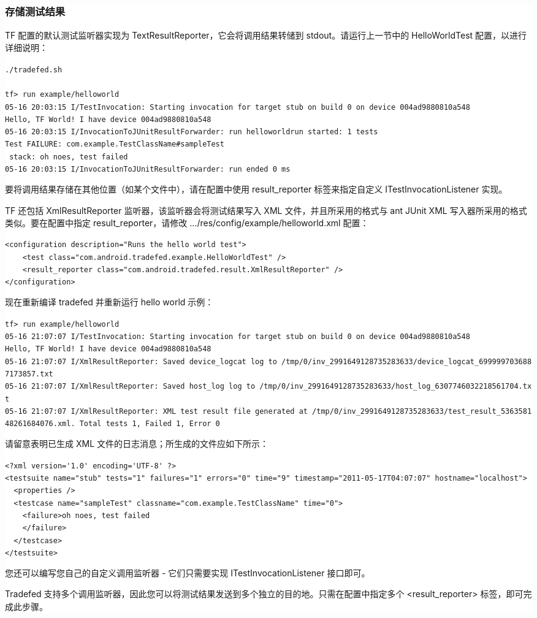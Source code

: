 ### 存储测试结果
TF 配置的默认测试监听器实现为 TextResultReporter，它会将调用结果转储到 stdout。请运行上一节中的 HelloWorldTest 配置，以进行详细说明：
```
./tradefed.sh

tf> run example/helloworld
05-16 20:03:15 I/TestInvocation: Starting invocation for target stub on build 0 on device 004ad9880810a548
Hello, TF World! I have device 004ad9880810a548
05-16 20:03:15 I/InvocationToJUnitResultForwarder: run helloworldrun started: 1 tests
Test FAILURE: com.example.TestClassName#sampleTest
 stack: oh noes, test failed
05-16 20:03:15 I/InvocationToJUnitResultForwarder: run ended 0 ms
```
要将调用结果存储在其他位置（如某个文件中），请在配置中使用 result_reporter 标签来指定自定义 ITestInvocationListener 实现。

TF 还包括 XmlResultReporter 监听器，该监听器会将测试结果写入 XML 文件，并且所采用的格式与 ant JUnit XML 写入器所采用的格式类似。要在配置中指定 result_reporter，请修改 …/res/config/example/helloworld.xml 配置：
```
<configuration description="Runs the hello world test">
    <test class="com.android.tradefed.example.HelloWorldTest" />
    <result_reporter class="com.android.tradefed.result.XmlResultReporter" />
</configuration>
```
现在重新编译 tradefed 并重新运行 hello world 示例：
```
tf> run example/helloworld
05-16 21:07:07 I/TestInvocation: Starting invocation for target stub on build 0 on device 004ad9880810a548
Hello, TF World! I have device 004ad9880810a548
05-16 21:07:07 I/XmlResultReporter: Saved device_logcat log to /tmp/0/inv_2991649128735283633/device_logcat_6999997036887173857.txt
05-16 21:07:07 I/XmlResultReporter: Saved host_log log to /tmp/0/inv_2991649128735283633/host_log_6307746032218561704.txt
05-16 21:07:07 I/XmlResultReporter: XML test result file generated at /tmp/0/inv_2991649128735283633/test_result_536358148261684076.xml. Total tests 1, Failed 1, Error 0
```
请留意表明已生成 XML 文件的日志消息；所生成的文件应如下所示：
```
<?xml version='1.0' encoding='UTF-8' ?>
<testsuite name="stub" tests="1" failures="1" errors="0" time="9" timestamp="2011-05-17T04:07:07" hostname="localhost">
  <properties />
  <testcase name="sampleTest" classname="com.example.TestClassName" time="0">
    <failure>oh noes, test failed
    </failure>
  </testcase>
</testsuite>
```
您还可以编写您自己的自定义调用监听器 - 它们只需要实现 ITestInvocationListener 接口即可。

Tradefed 支持多个调用监听器，因此您可以将测试结果发送到多个独立的目的地。只需在配置中指定多个 <result_reporter> 标签，即可完成此步骤。

